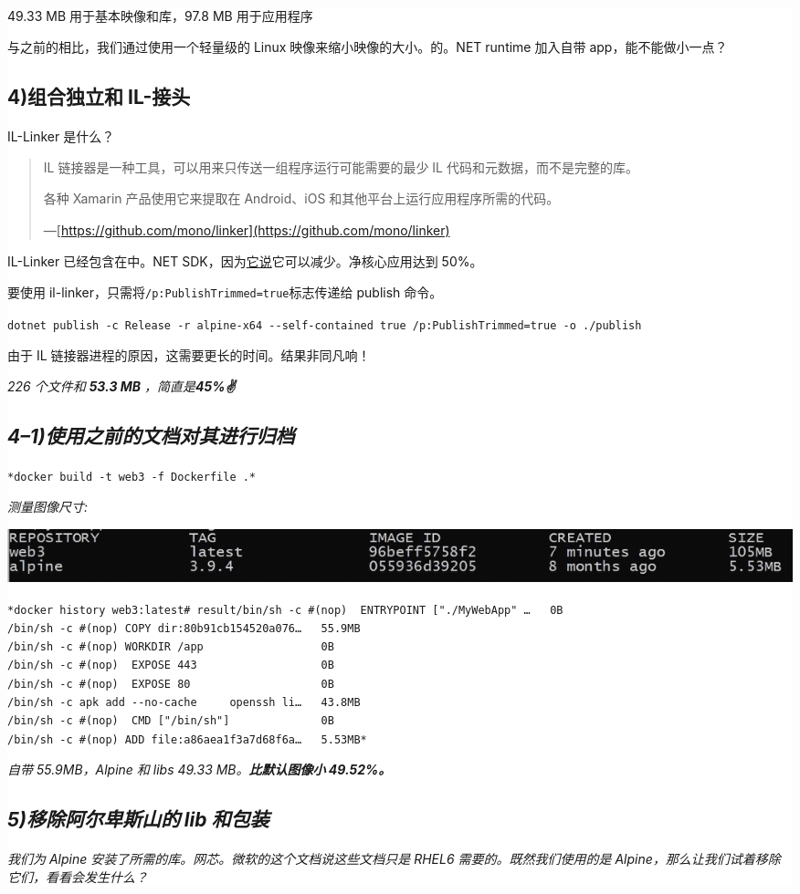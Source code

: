 49.33 MB 用于基本映像和库，97.8 MB 用于应用程序

与之前的相比，我们通过使用一个轻量级的 Linux 映像来缩小映像的大小。的。NET runtime 加入自带 app，能不能做小一点？

## 4)组合独立和 IL-接头

IL-Linker 是什么？

> IL 链接器是一种工具，可以用来只传送一组程序运行可能需要的最少 IL 代码和元数据，而不是完整的库。
> 
> 各种 Xamarin 产品使用它来提取在 Android、iOS 和其他平台上运行应用程序所需的代码。
> 
> —[https://github.com/mono/linker](https://github.com/mono/linker)

IL-Linker 已经包含在中。NET SDK，因为[它说](https://github.com/dotnet/core/blob/master/samples/linker-instructions.md)它可以减少。净核心应用达到 50%。

要使用 il-linker，只需将`/p:PublishTrimmed=true`标志传递给 publish 命令。

```
dotnet publish -c Release -r alpine-x64 --self-contained true /p:PublishTrimmed=true -o ./publish
```

由于 IL 链接器进程的原因，这需要更长的时间。结果非同凡响！

*226 个文件和* ***53.3 MB*** *，简直是****45%******✌***

## *4–1)使用之前的文档对其进行归档*

```
*docker build -t web3 -f Dockerfile .*
```

*测量图像尺寸:*

*![](img/839a41ea30e87f316249c3745c6cf9b4.png)*

```
*docker history web3:latest# result/bin/sh -c #(nop)  ENTRYPOINT ["./MyWebApp" …   0B
/bin/sh -c #(nop) COPY dir:80b91cb154520a076…   55.9MB
/bin/sh -c #(nop) WORKDIR /app                  0B
/bin/sh -c #(nop)  EXPOSE 443                   0B
/bin/sh -c #(nop)  EXPOSE 80                    0B
/bin/sh -c apk add --no-cache     openssh li…   43.8MB
/bin/sh -c #(nop)  CMD ["/bin/sh"]              0B
/bin/sh -c #(nop) ADD file:a86aea1f3a7d68f6a…   5.53MB*
```

*自带 55.9MB，Alpine 和 libs 49.33 MB。**比默认图像小 49.52%。***

## *5)移除阿尔卑斯山的 lib 和包装*

*我们为 Alpine 安装了所需的库。网芯。微软的这个文档说这些文档只是 RHEL6 需要的。既然我们使用的是 Alpine，那么让我们试着移除它们，看看会发生什么？*
